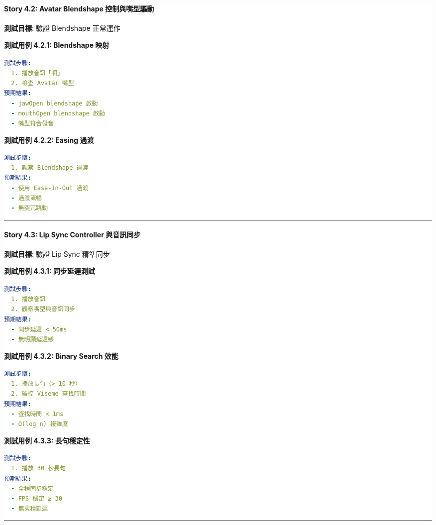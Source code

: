 
#### Story 4.2: Avatar Blendshape 控制與嘴型驅動
**測試目標**: 驗證 Blendshape 正常運作

**測試用例 4.2.1: Blendshape 映射**
```yaml
測試步驟:
  1. 播放音訊「啊」
  2. 檢查 Avatar 嘴型
預期結果:
  - jawOpen blendshape 啟動
  - mouthOpen blendshape 啟動
  - 嘴型符合發音
```

**測試用例 4.2.2: Easing 過渡**
```yaml
測試步驟:
  1. 觀察 Blendshape 過渡
預期結果:
  - 使用 Ease-In-Out 過渡
  - 過渡流暢
  - 無突兀跳動
```

---

#### Story 4.3: Lip Sync Controller 與音訊同步
**測試目標**: 驗證 Lip Sync 精準同步

**測試用例 4.3.1: 同步延遲測試**
```yaml
測試步驟:
  1. 播放音訊
  2. 觀察嘴型與音訊同步
預期結果:
  - 同步延遲 < 50ms
  - 無明顯延遲感
```

**測試用例 4.3.2: Binary Search 效能**
```yaml
測試步驟:
  1. 播放長句（> 10 秒）
  2. 監控 Viseme 查找時間
預期結果:
  - 查找時間 < 1ms
  - O(log n) 複雜度
```

**測試用例 4.3.3: 長句穩定性**
```yaml
測試步驟:
  1. 播放 30 秒長句
預期結果:
  - 全程同步穩定
  - FPS 穩定 ≥ 30
  - 無累積延遲
```

---